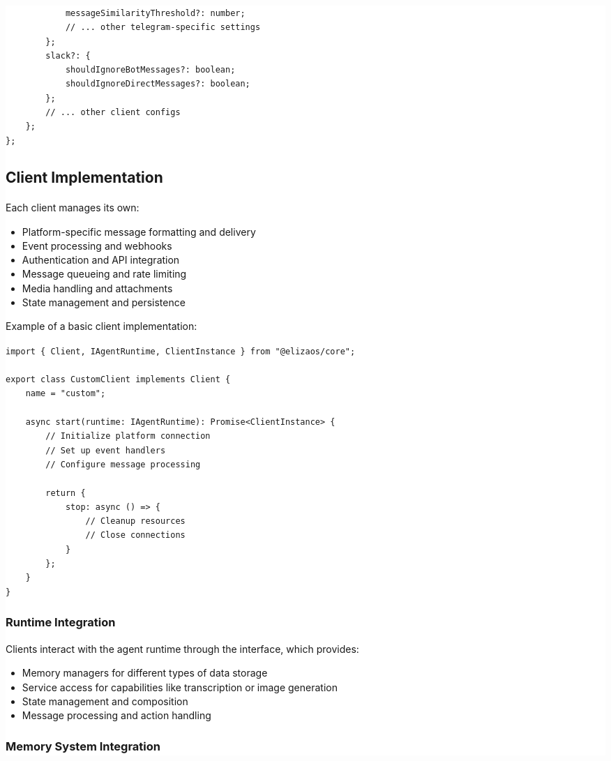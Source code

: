                 messageSimilarityThreshold?: number;  
                // ... other telegram-specific settings  
            };  
            slack?: {  
                shouldIgnoreBotMessages?: boolean;  
                shouldIgnoreDirectMessages?: boolean;  
            };  
            // ... other client configs  
        };  
    };  

## Client Implementation

Each client manages its own:

  * Platform-specific message formatting and delivery
  * Event processing and webhooks
  * Authentication and API integration
  * Message queueing and rate limiting
  * Media handling and attachments
  * State management and persistence

Example of a basic client implementation:

    import { Client, IAgentRuntime, ClientInstance } from "@elizaos/core";  

    export class CustomClient implements Client {  
        name = "custom";  

        async start(runtime: IAgentRuntime): Promise<ClientInstance> {  
            // Initialize platform connection  
            // Set up event handlers  
            // Configure message processing  

            return {  
                stop: async () => {  
                    // Cleanup resources  
                    // Close connections  
                }  
            };  
        }  
    }  

### Runtime Integration

Clients interact with the agent runtime through the   interface, which provides:

  * Memory managers for different types of data storage
  * Service access for capabilities like transcription or image generation
  * State management and composition
  * Message processing and action handling

### Memory System Integration
